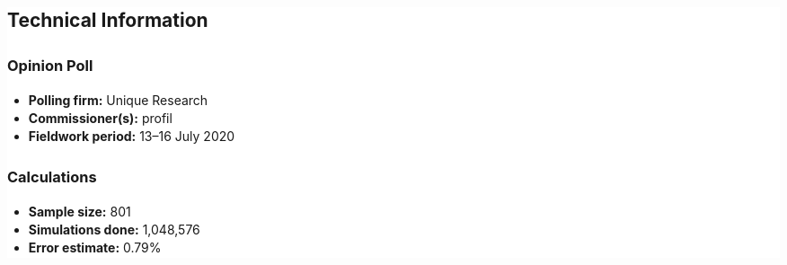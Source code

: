 
## Technical Information

### Opinion Poll

+ **Polling firm:** Unique Research
+ **Commissioner(s):** profil
+ **Fieldwork period:** 13–16 July 2020

### Calculations

+ **Sample size:** 801
+ **Simulations done:** 1,048,576
+ **Error estimate:** 0.79%

